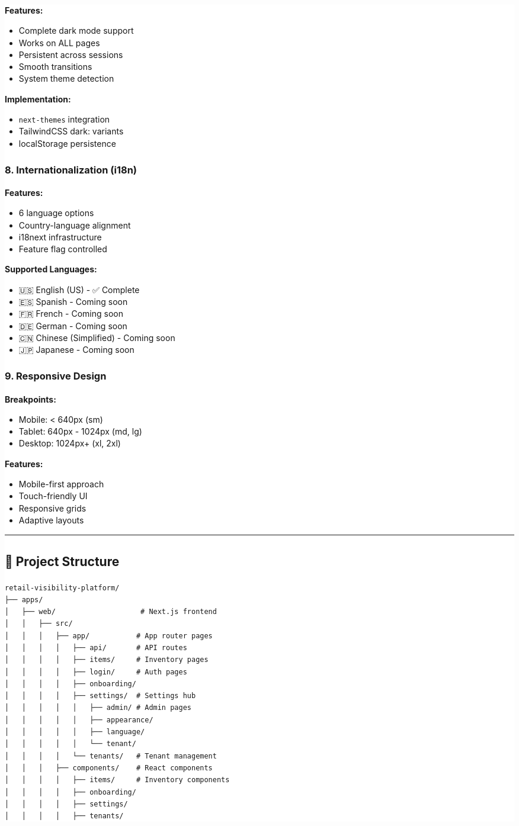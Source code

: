 **Features:**
- Complete dark mode support
- Works on ALL pages
- Persistent across sessions
- Smooth transitions
- System theme detection

**Implementation:**
- `next-themes` integration
- TailwindCSS dark: variants
- localStorage persistence

### 8. Internationalization (i18n)

**Features:**
- 6 language options
- Country-language alignment
- i18next infrastructure
- Feature flag controlled

**Supported Languages:**
- 🇺🇸 English (US) - ✅ Complete
- 🇪🇸 Spanish - Coming soon
- 🇫🇷 French - Coming soon
- 🇩🇪 German - Coming soon
- 🇨🇳 Chinese (Simplified) - Coming soon
- 🇯🇵 Japanese - Coming soon

### 9. Responsive Design

**Breakpoints:**
- Mobile: < 640px (sm)
- Tablet: 640px - 1024px (md, lg)
- Desktop: 1024px+ (xl, 2xl)

**Features:**
- Mobile-first approach
- Touch-friendly UI
- Responsive grids
- Adaptive layouts

---

## 📁 Project Structure

```
retail-visibility-platform/
├── apps/
│   ├── web/                    # Next.js frontend
│   │   ├── src/
│   │   │   ├── app/           # App router pages
│   │   │   │   ├── api/       # API routes
│   │   │   │   ├── items/     # Inventory pages
│   │   │   │   ├── login/     # Auth pages
│   │   │   │   ├── onboarding/
│   │   │   │   ├── settings/  # Settings hub
│   │   │   │   │   ├── admin/ # Admin pages
│   │   │   │   │   ├── appearance/
│   │   │   │   │   ├── language/
│   │   │   │   │   └── tenant/
│   │   │   │   └── tenants/   # Tenant management
│   │   │   ├── components/    # React components
│   │   │   │   ├── items/     # Inventory components
│   │   │   │   ├── onboarding/
│   │   │   │   ├── settings/
│   │   │   │   ├── tenants/
```